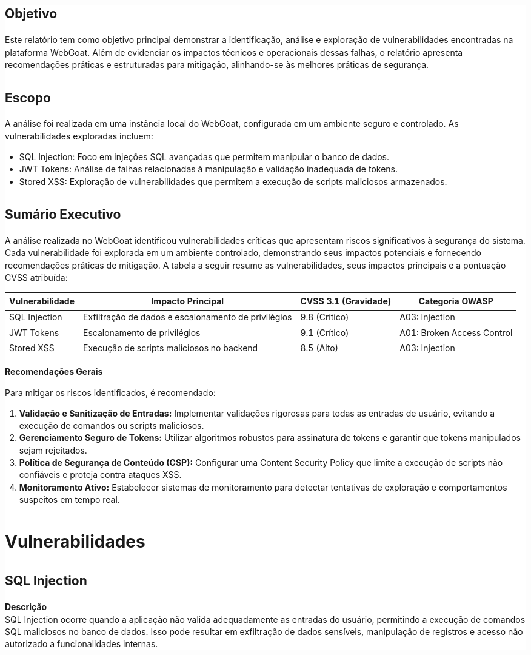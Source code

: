 ## Objetivo
Este relatório tem como objetivo principal demonstrar a identificação, análise e exploração de vulnerabilidades encontradas na plataforma WebGoat. Além de evidenciar os impactos técnicos e operacionais dessas falhas, o relatório apresenta recomendações práticas e estruturadas para mitigação, alinhando-se às melhores práticas de segurança.

## Escopo

A análise foi realizada em uma instância local do WebGoat, configurada em um ambiente seguro e controlado. As vulnerabilidades exploradas incluem:

- SQL Injection: Foco em injeções SQL avançadas que permitem manipular o banco de dados.
- JWT Tokens: Análise de falhas relacionadas à manipulação e validação inadequada de tokens.
- Stored XSS: Exploração de vulnerabilidades que permitem a execução de scripts maliciosos armazenados.

## Sumário Executivo

A análise realizada no WebGoat identificou vulnerabilidades críticas que apresentam riscos significativos à segurança do sistema. Cada vulnerabilidade foi explorada em um ambiente controlado, demonstrando seus impactos potenciais e fornecendo recomendações práticas de mitigação. A tabela a seguir resume as vulnerabilidades, seus impactos principais e a pontuação CVSS atribuída:

| **Vulnerabilidade** | **Impacto Principal**                          | **CVSS 3.1 (Gravidade)** | **Categoria OWASP**       |
|----------------------|-----------------------------------------------|--------------------------|---------------------------|
| SQL Injection        | Exfiltração de dados e escalonamento de privilégios | 9.8 (Crítico)            | A03: Injection            |
| JWT Tokens           | Escalonamento de privilégios                 | 9.1 (Crítico)            | A01: Broken Access Control |
| Stored XSS           | Execução de scripts maliciosos no backend    | 8.5 (Alto)               | A03: Injection            |

**Recomendações Gerais**

Para mitigar os riscos identificados, é recomendado:

1. **Validação e Sanitização de Entradas:** Implementar validações rigorosas para todas as entradas de usuário, evitando a execução de comandos ou scripts maliciosos.
2. **Gerenciamento Seguro de Tokens:** Utilizar algoritmos robustos para assinatura de tokens e garantir que tokens manipulados sejam rejeitados.
3. **Política de Segurança de Conteúdo (CSP):** Configurar uma Content Security Policy que limite a execução de scripts não confiáveis e proteja contra ataques XSS.
4. **Monitoramento Ativo:** Estabelecer sistemas de monitoramento para detectar tentativas de exploração e comportamentos suspeitos em tempo real.


# Vulnerabilidades 

## SQL Injection

**Descrição**  
SQL Injection ocorre quando a aplicação não valida adequadamente as entradas do usuário, permitindo a execução de comandos SQL maliciosos no banco de dados. Isso pode resultar em exfiltração de dados sensíveis, manipulação de registros e acesso não autorizado a funcionalidades internas.
